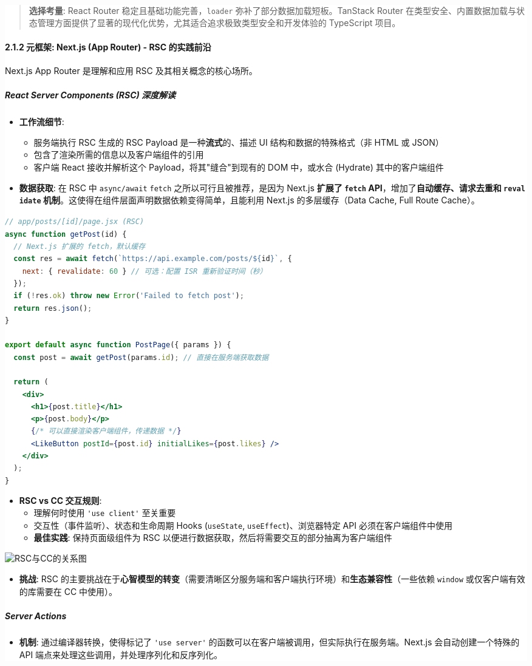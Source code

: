 > **选择考量**: React Router 稳定且基础功能完善，`loader` 弥补了部分数据加载短板。TanStack Router 在类型安全、内置数据加载与状态管理方面提供了显著的现代化优势，尤其适合追求极致类型安全和开发体验的 TypeScript 项目。

#### 2.1.2 元框架: Next.js (App Router) - RSC 的实践前沿

Next.js App Router 是理解和应用 RSC 及其相关概念的核心场所。

##### React Server Components (RSC) 深度解读

* **工作流细节**: 
  * 服务端执行 RSC 生成的 RSC Payload 是一种**流式**的、描述 UI 结构和数据的特殊格式（非 HTML 或 JSON）
  * 包含了渲染所需的信息以及客户端组件的引用
  * 客户端 React 接收并解析这个 Payload，将其"缝合"到现有的 DOM 中，或水合 (Hydrate) 其中的客户端组件

* **数据获取**: 在 RSC 中 `async/await` `fetch` 之所以可行且被推荐，是因为 Next.js **扩展了 `fetch` API**，增加了**自动缓存、请求去重和 `revalidate` 机制**。这使得在组件层面声明数据依赖变得简单，且能利用 Next.js 的多层缓存（Data Cache, Full Route Cache）。

```jsx
// app/posts/[id]/page.jsx (RSC)
async function getPost(id) {
  // Next.js 扩展的 fetch，默认缓存
  const res = await fetch(`https://api.example.com/posts/${id}`, {
    next: { revalidate: 60 } // 可选：配置 ISR 重新验证时间（秒）
  });
  if (!res.ok) throw new Error('Failed to fetch post');
  return res.json();
}

export default async function PostPage({ params }) {
  const post = await getPost(params.id); // 直接在服务端获取数据

  return (
    <div>
      <h1>{post.title}</h1>
      <p>{post.body}</p>
      {/* 可以直接渲染客户端组件，传递数据 */}
      <LikeButton postId={post.id} initialLikes={post.likes} />
    </div>
  );
}
```

* **RSC vs CC 交互规则**: 
  * 理解何时使用 `'use client'` 至关重要
  * 交互性（事件监听）、状态和生命周期 Hooks (`useState`, `useEffect`)、浏览器特定 API 必须在客户端组件中使用
  * **最佳实践**: 保持页面级组件为 RSC 以便进行数据获取，然后将需要交互的部分抽离为客户端组件

![RSC与CC的关系图](https://placeholder-for-rsc-cc-relationship.png)

* **挑战**: RSC 的主要挑战在于**心智模型的转变**（需要清晰区分服务端和客户端执行环境）和**生态兼容性**（一些依赖 `window` 或仅客户端有效的库需要在 CC 中使用）。

##### Server Actions

* **机制**: 通过编译器转换，使得标记了 `'use server'` 的函数可以在客户端被调用，但实际执行在服务端。Next.js 会自动创建一个特殊的 API 端点来处理这些调用，并处理序列化和反序列化。
